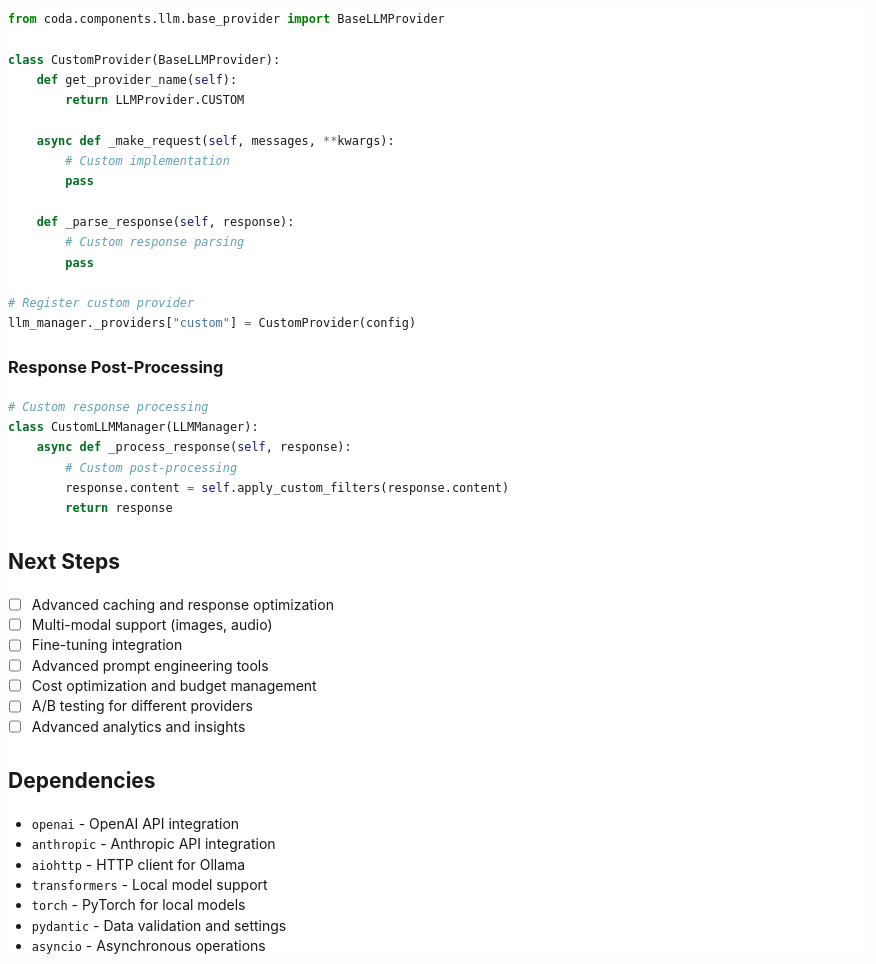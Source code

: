 ```python
from coda.components.llm.base_provider import BaseLLMProvider

class CustomProvider(BaseLLMProvider):
    def get_provider_name(self):
        return LLMProvider.CUSTOM
    
    async def _make_request(self, messages, **kwargs):
        # Custom implementation
        pass
    
    def _parse_response(self, response):
        # Custom response parsing
        pass

# Register custom provider
llm_manager._providers["custom"] = CustomProvider(config)
```

### Response Post-Processing

```python
# Custom response processing
class CustomLLMManager(LLMManager):
    async def _process_response(self, response):
        # Custom post-processing
        response.content = self.apply_custom_filters(response.content)
        return response
```

## Next Steps

- [ ] Advanced caching and response optimization
- [ ] Multi-modal support (images, audio)
- [ ] Fine-tuning integration
- [ ] Advanced prompt engineering tools
- [ ] Cost optimization and budget management
- [ ] A/B testing for different providers
- [ ] Advanced analytics and insights

## Dependencies

- `openai` - OpenAI API integration
- `anthropic` - Anthropic API integration
- `aiohttp` - HTTP client for Ollama
- `transformers` - Local model support
- `torch` - PyTorch for local models
- `pydantic` - Data validation and settings
- `asyncio` - Asynchronous operations
